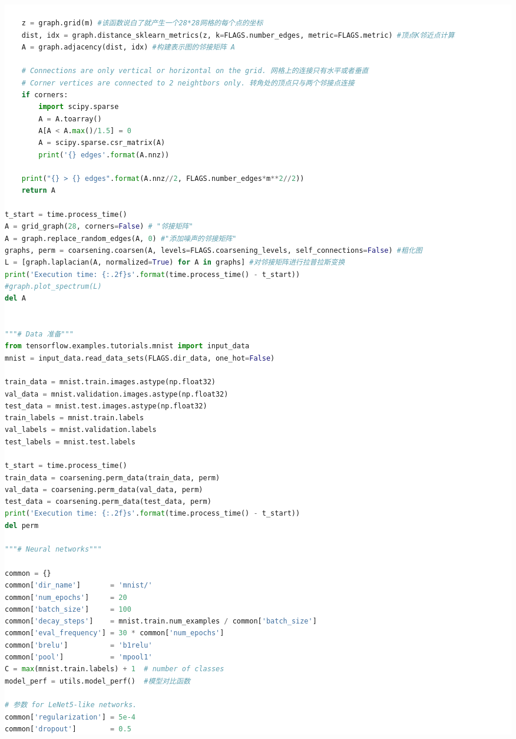 ```python
    
    z = graph.grid(m) #该函数说白了就产生一个28*28网格的每个点的坐标
    dist, idx = graph.distance_sklearn_metrics(z, k=FLAGS.number_edges, metric=FLAGS.metric) #顶点K邻近点计算
    A = graph.adjacency(dist, idx) #构建表示图的邻接矩阵 A
 
    # Connections are only vertical or horizontal on the grid. 网格上的连接只有水平或者垂直
    # Corner vertices are connected to 2 neightbors only. 转角处的顶点只与两个邻接点连接
    if corners:
        import scipy.sparse
        A = A.toarray()
        A[A < A.max()/1.5] = 0
        A = scipy.sparse.csr_matrix(A)
        print('{} edges'.format(A.nnz))
 
    print("{} > {} edges".format(A.nnz//2, FLAGS.number_edges*m**2//2))
    return A
 
t_start = time.process_time()
A = grid_graph(28, corners=False) # "邻接矩阵"
A = graph.replace_random_edges(A, 0) #"添加噪声的邻接矩阵"
graphs, perm = coarsening.coarsen(A, levels=FLAGS.coarsening_levels, self_connections=False) #粗化图
L = [graph.laplacian(A, normalized=True) for A in graphs] #对邻接矩阵进行拉普拉斯变换
print('Execution time: {:.2f}s'.format(time.process_time() - t_start))
#graph.plot_spectrum(L)
del A
 
 
"""# Data 准备"""
from tensorflow.examples.tutorials.mnist import input_data
mnist = input_data.read_data_sets(FLAGS.dir_data, one_hot=False)
 
train_data = mnist.train.images.astype(np.float32)
val_data = mnist.validation.images.astype(np.float32)
test_data = mnist.test.images.astype(np.float32)
train_labels = mnist.train.labels
val_labels = mnist.validation.labels
test_labels = mnist.test.labels
 
t_start = time.process_time()
train_data = coarsening.perm_data(train_data, perm)
val_data = coarsening.perm_data(val_data, perm)
test_data = coarsening.perm_data(test_data, perm)
print('Execution time: {:.2f}s'.format(time.process_time() - t_start))
del perm
 
"""# Neural networks"""
 
common = {}
common['dir_name']       = 'mnist/'
common['num_epochs']     = 20
common['batch_size']     = 100
common['decay_steps']    = mnist.train.num_examples / common['batch_size']
common['eval_frequency'] = 30 * common['num_epochs']
common['brelu']          = 'b1relu'
common['pool']           = 'mpool1'
C = max(mnist.train.labels) + 1  # number of classes
model_perf = utils.model_perf()  #模型对比函数
 
# 参数 for LeNet5-like networks.
common['regularization'] = 5e-4
common['dropout']        = 0.5
```